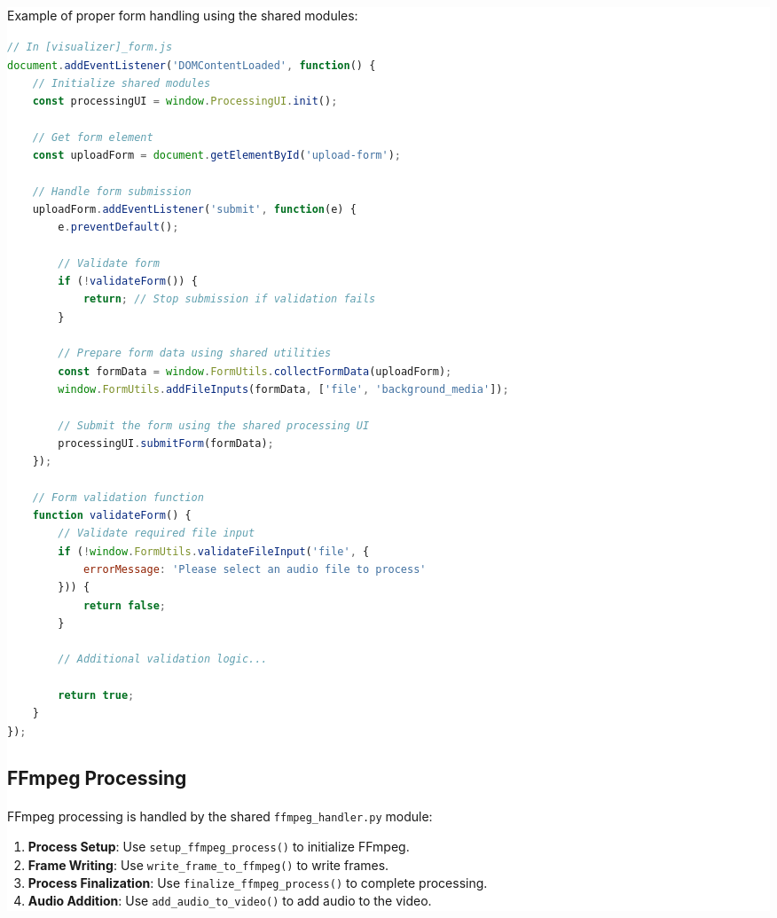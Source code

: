 Example of proper form handling using the shared modules:

```javascript
// In [visualizer]_form.js
document.addEventListener('DOMContentLoaded', function() {
    // Initialize shared modules
    const processingUI = window.ProcessingUI.init();

    // Get form element
    const uploadForm = document.getElementById('upload-form');

    // Handle form submission
    uploadForm.addEventListener('submit', function(e) {
        e.preventDefault();

        // Validate form
        if (!validateForm()) {
            return; // Stop submission if validation fails
        }

        // Prepare form data using shared utilities
        const formData = window.FormUtils.collectFormData(uploadForm);
        window.FormUtils.addFileInputs(formData, ['file', 'background_media']);

        // Submit the form using the shared processing UI
        processingUI.submitForm(formData);
    });

    // Form validation function
    function validateForm() {
        // Validate required file input
        if (!window.FormUtils.validateFileInput('file', {
            errorMessage: 'Please select an audio file to process'
        })) {
            return false;
        }

        // Additional validation logic...

        return true;
    }
});
```

## FFmpeg Processing

FFmpeg processing is handled by the shared `ffmpeg_handler.py` module:

1. **Process Setup**: Use `setup_ffmpeg_process()` to initialize FFmpeg.
2. **Frame Writing**: Use `write_frame_to_ffmpeg()` to write frames.
3. **Process Finalization**: Use `finalize_ffmpeg_process()` to complete processing.
4. **Audio Addition**: Use `add_audio_to_video()` to add audio to the video.
